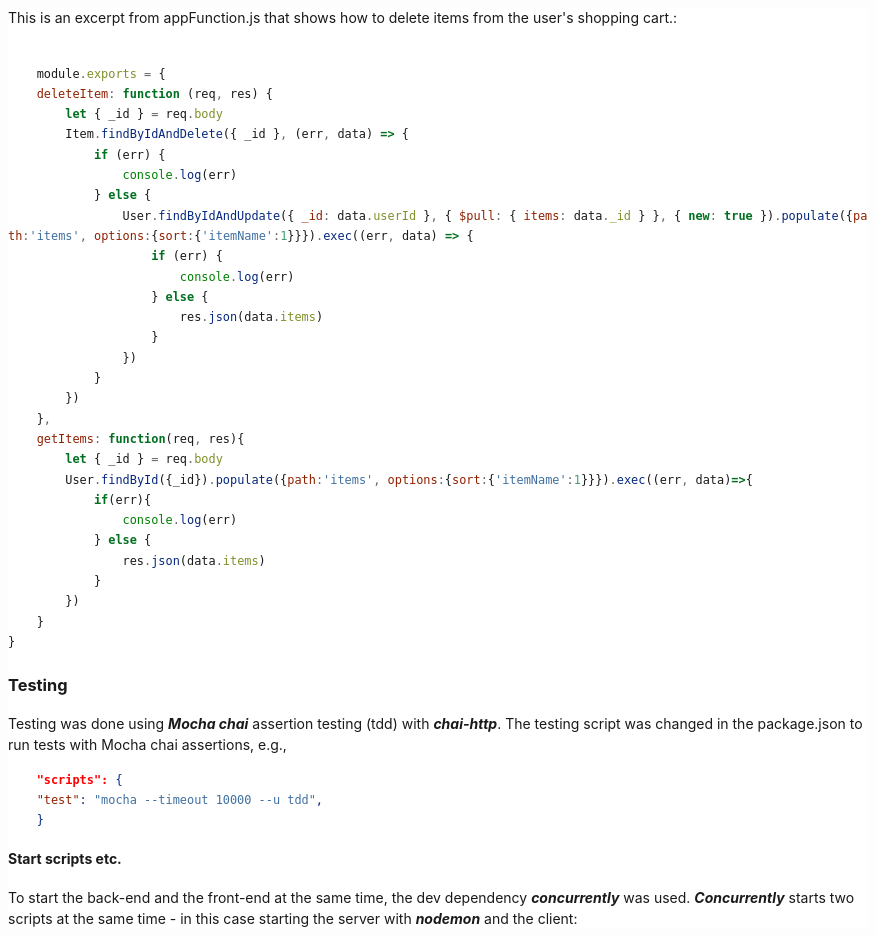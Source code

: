 This is an excerpt from appFunction.js that shows how to delete items from the user's shopping cart.:

```javascript

    module.exports = {
    deleteItem: function (req, res) {
        let { _id } = req.body
        Item.findByIdAndDelete({ _id }, (err, data) => {
            if (err) {
                console.log(err)
            } else {
                User.findByIdAndUpdate({ _id: data.userId }, { $pull: { items: data._id } }, { new: true }).populate({path:'items', options:{sort:{'itemName':1}}}).exec((err, data) => {
                    if (err) {
                        console.log(err)
                    } else {
                        res.json(data.items)
                    }
                })
            }
        })
    },
    getItems: function(req, res){
        let { _id } = req.body
        User.findById({_id}).populate({path:'items', options:{sort:{'itemName':1}}}).exec((err, data)=>{
            if(err){
                console.log(err)
            } else {
                res.json(data.items)
            }
        })
    }
}

```

### Testing

Testing was done using ***Mocha chai*** assertion testing (tdd) with ***chai-http***. The testing script was changed in the package.json to run tests with Mocha chai assertions, e.g.,

```json
    "scripts": {
    "test": "mocha --timeout 10000 --u tdd",
    }

```

#### Start scripts etc.

To start the back-end and the front-end at the same time, the dev dependency ***concurrently*** was used. ***Concurrently*** starts two scripts at the same time - in this case starting the server with ***nodemon*** and the client:
